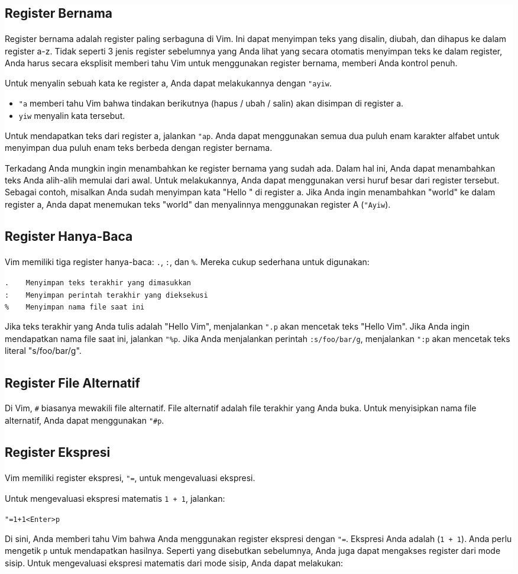 ## Register Bernama

Register bernama adalah register paling serbaguna di Vim. Ini dapat menyimpan teks yang disalin, diubah, dan dihapus ke dalam register a-z. Tidak seperti 3 jenis register sebelumnya yang Anda lihat yang secara otomatis menyimpan teks ke dalam register, Anda harus secara eksplisit memberi tahu Vim untuk menggunakan register bernama, memberi Anda kontrol penuh.

Untuk menyalin sebuah kata ke register a, Anda dapat melakukannya dengan `"ayiw`.
- `"a` memberi tahu Vim bahwa tindakan berikutnya (hapus / ubah / salin) akan disimpan di register a.
- `yiw` menyalin kata tersebut.

Untuk mendapatkan teks dari register a, jalankan `"ap`. Anda dapat menggunakan semua dua puluh enam karakter alfabet untuk menyimpan dua puluh enam teks berbeda dengan register bernama.

Terkadang Anda mungkin ingin menambahkan ke register bernama yang sudah ada. Dalam hal ini, Anda dapat menambahkan teks Anda alih-alih memulai dari awal. Untuk melakukannya, Anda dapat menggunakan versi huruf besar dari register tersebut. Sebagai contoh, misalkan Anda sudah menyimpan kata "Hello " di register a. Jika Anda ingin menambahkan "world" ke dalam register a, Anda dapat menemukan teks "world" dan menyalinnya menggunakan register A (`"Ayiw`).

## Register Hanya-Baca

Vim memiliki tiga register hanya-baca: `.`, `:`, dan `%`. Mereka cukup sederhana untuk digunakan:

```shell
.    Menyimpan teks terakhir yang dimasukkan
:    Menyimpan perintah terakhir yang dieksekusi
%    Menyimpan nama file saat ini
```

Jika teks terakhir yang Anda tulis adalah "Hello Vim", menjalankan `".p` akan mencetak teks "Hello Vim". Jika Anda ingin mendapatkan nama file saat ini, jalankan `"%p`. Jika Anda menjalankan perintah `:s/foo/bar/g`, menjalankan `":p` akan mencetak teks literal "s/foo/bar/g".

## Register File Alternatif

Di Vim, `#` biasanya mewakili file alternatif. File alternatif adalah file terakhir yang Anda buka. Untuk menyisipkan nama file alternatif, Anda dapat menggunakan `"#p`.

## Register Ekspresi

Vim memiliki register ekspresi, `"=`, untuk mengevaluasi ekspresi.

Untuk mengevaluasi ekspresi matematis `1 + 1`, jalankan:

```shell
"=1+1<Enter>p
```

Di sini, Anda memberi tahu Vim bahwa Anda menggunakan register ekspresi dengan `"=`. Ekspresi Anda adalah (`1 + 1`). Anda perlu mengetik `p` untuk mendapatkan hasilnya. Seperti yang disebutkan sebelumnya, Anda juga dapat mengakses register dari mode sisip. Untuk mengevaluasi ekspresi matematis dari mode sisip, Anda dapat melakukan:
